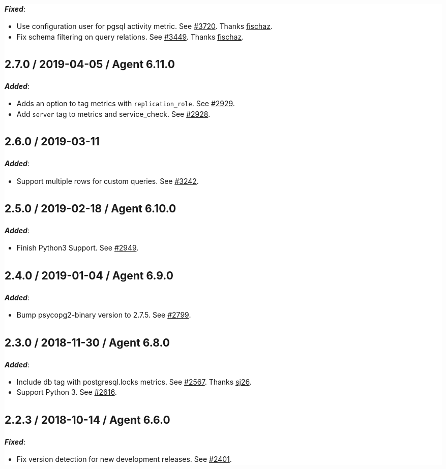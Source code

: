 ***Fixed***: 

* Use configuration user for pgsql activity metric. See [#3720](https://github.com/DataDog/integrations-core/pull/3720). Thanks [fischaz](https://github.com/fischaz).
* Fix schema filtering on query relations. See [#3449](https://github.com/DataDog/integrations-core/pull/3449). Thanks [fischaz](https://github.com/fischaz).


## 2.7.0 / 2019-04-05 / Agent 6.11.0

***Added***: 

* Adds an option to tag metrics with `replication_role`. See [#2929](https://github.com/DataDog/integrations-core/pull/2929).
* Add `server` tag to metrics and service_check. See [#2928](https://github.com/DataDog/integrations-core/pull/2928).


## 2.6.0 / 2019-03-11

***Added***: 

* Support multiple rows for custom queries. See [#3242](https://github.com/DataDog/integrations-core/pull/3242).


## 2.5.0 / 2019-02-18 / Agent 6.10.0

***Added***: 

* Finish Python3 Support. See [#2949](https://github.com/DataDog/integrations-core/pull/2949).


## 2.4.0 / 2019-01-04 / Agent 6.9.0

***Added***: 

* Bump psycopg2-binary version to 2.7.5. See [#2799](https://github.com/DataDog/integrations-core/pull/2799).


## 2.3.0 / 2018-11-30 / Agent 6.8.0

***Added***: 

* Include db tag with postgresql.locks metrics. See [#2567](https://github.com/DataDog/integrations-core/pull/2567). Thanks [sj26](https://github.com/sj26).
* Support Python 3. See [#2616](https://github.com/DataDog/integrations-core/pull/2616).


## 2.2.3 / 2018-10-14 / Agent 6.6.0

***Fixed***: 

* Fix version detection for new development releases. See [#2401](https://github.com/DataDog/integrations-core/pull/2401).
